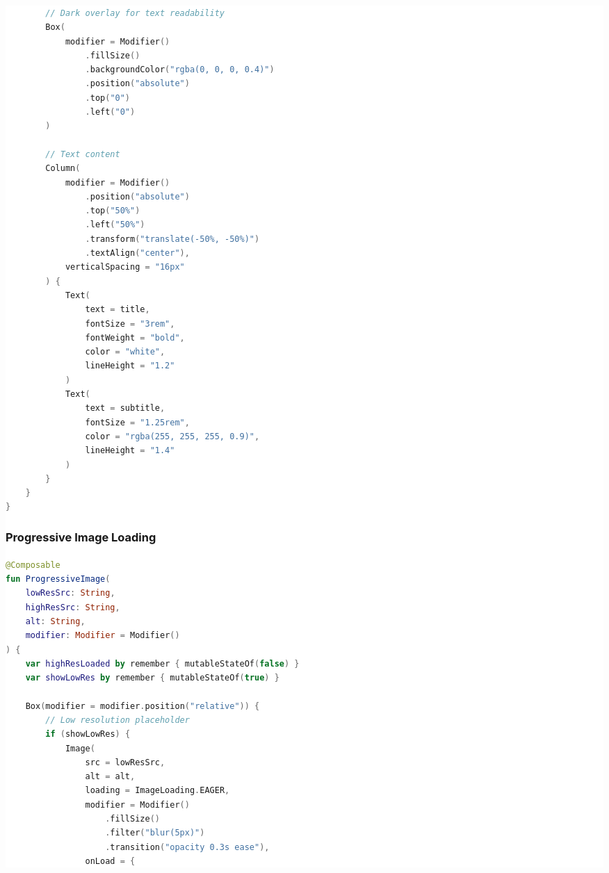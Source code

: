 ```kotlin
        // Dark overlay for text readability
        Box(
            modifier = Modifier()
                .fillSize()
                .backgroundColor("rgba(0, 0, 0, 0.4)")
                .position("absolute")
                .top("0")
                .left("0")
        )

        // Text content
        Column(
            modifier = Modifier()
                .position("absolute")
                .top("50%")
                .left("50%")
                .transform("translate(-50%, -50%)")
                .textAlign("center"),
            verticalSpacing = "16px"
        ) {
            Text(
                text = title,
                fontSize = "3rem",
                fontWeight = "bold",
                color = "white",
                lineHeight = "1.2"
            )
            Text(
                text = subtitle,
                fontSize = "1.25rem",
                color = "rgba(255, 255, 255, 0.9)",
                lineHeight = "1.4"
            )
        }
    }
}
```

### Progressive Image Loading

```kotlin
@Composable
fun ProgressiveImage(
    lowResSrc: String,
    highResSrc: String,
    alt: String,
    modifier: Modifier = Modifier()
) {
    var highResLoaded by remember { mutableStateOf(false) }
    var showLowRes by remember { mutableStateOf(true) }

    Box(modifier = modifier.position("relative")) {
        // Low resolution placeholder
        if (showLowRes) {
            Image(
                src = lowResSrc,
                alt = alt,
                loading = ImageLoading.EAGER,
                modifier = Modifier()
                    .fillSize()
                    .filter("blur(5px)")
                    .transition("opacity 0.3s ease"),
                onLoad = {
```